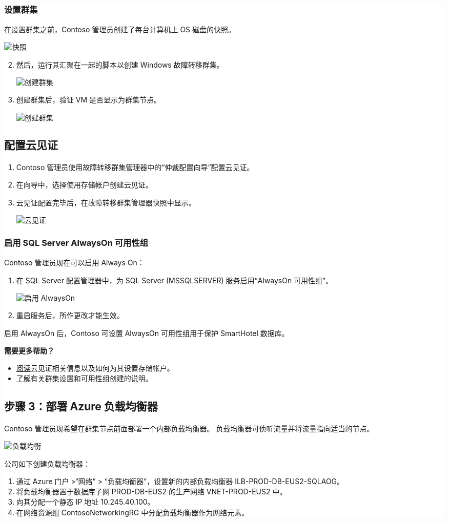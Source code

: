 ### <a name="set-up-the-cluster"></a>设置群集

在设置群集之前，Contoso 管理员创建了每台计算机上 OS 磁盘的快照。

![快照](media/contoso-migration-rehost-vm-sql-ag/snapshot.png)

2. 然后，运行其汇聚在一起的脚本以创建 Windows 故障转移群集。

    ![创建群集](media/contoso-migration-rehost-vm-sql-ag/create-cluster1.png)

3. 创建群集后，验证 VM 是否显示为群集节点。

     ![创建群集](media/contoso-migration-rehost-vm-sql-ag/create-cluster2.png)

## <a name="configure-the-cloud-witness"></a>配置云见证

1. Contoso 管理员使用故障转移群集管理器中的“仲裁配置向导”配置云见证。
2. 在向导中，选择使用存储帐户创建云见证。
3. 云见证配置完毕后，在故障转移群集管理器快照中显示。

    ![云见证](media/contoso-migration-rehost-vm-sql-ag/cloud-witness.png)
            

### <a name="enable-sql-server-always-on-availability-groups"></a>启用 SQL Server AlwaysOn 可用性组

Contoso 管理员现在可以启用 Always On：

1. 在 SQL Server 配置管理器中，为 SQL Server (MSSQLSERVER) 服务启用“AlwaysOn 可用性组”。

    ![启用 AlwaysOn](media/contoso-migration-rehost-vm-sql-ag/enable-alwayson.png)

2. 重启服务后，所作更改才能生效。

启用 AlwaysOn 后，Contoso 可设置 AlwaysOn 可用性组用于保护 SmartHotel 数据库。

**需要更多帮助？**

- [阅读](https://docs.microsoft.com/windows-server/failover-clustering/deploy-cloud-witness)云见证相关信息以及如何为其设置存储帐户。
- [了解](https://docs.microsoft.com/azure/virtual-machines/windows/sql/virtual-machines-windows-portal-sql-availability-group-tutorial)有关群集设置和可用性组创建的说明。

## <a name="step-3-deploy-the-azure-load-balancer"></a>步骤 3：部署 Azure 负载均衡器

Contoso 管理员现希望在群集节点前面部署一个内部负载均衡器。 负载均衡器可侦听流量并将流量指向适当的节点。

![负载均衡](media/contoso-migration-rehost-vm-sql-ag/architecture-lb.png)

公司如下创建负载均衡器：

1. 通过 Azure 门户 >“网络” > “负载均衡器”，设置新的内部负载均衡器 ILB-PROD-DB-EUS2-SQLAOG。
2. 将负载均衡器置于数据库子网 PROD-DB-EUS2 的生产网络 VNET-PROD-EUS2 中。
3. 向其分配一个静态 IP 地址 10.245.40.100。
4. 在网络资源组 ContosoNetworkingRG 中分配负载均衡器作为网络元素。
